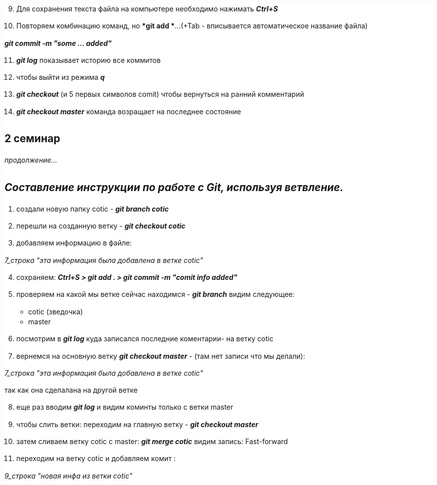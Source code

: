9. Для сохранения текста файла на компьютере необходимо нажимать __*Ctrl+S*__

10. Повторяем комбинацию команд, но 
__*git add *__...(+Tab - вписывается автоматическое название файла) 

__*git commit -m "some ... added"*__


11. __*git log*__ показывает историю все коммитов


12. чтобы выйти из режима __*q*__

13. __*git checkout*__ (и 5 первых символов comit) чтобы вернуться на ранний комментарий

14. __*git checkout master*__ команда возращает на последнее состояние




## __2 семинар__

_продолжение..._

## _Составление инструкции по работе с Git, используя ветвление._


1) создали новую папку cotic - __*git branch cotic*__

2) перешли на созданную ветку - __*git checkout cotic*__

3) добавляем информацию в файле:

 *7_строка "эта информация была добавлена в ветке cotic"*

4) сохраняем: 
 __*Ctrl+S > git add . > git commit -m "comit info added"*__

5) проверяем на какой мы ветке сейчас находимся - __*git branch*__
видим следующее:
 	* cotic (зведочка)
	* master

6) посмотрим в  __*git log*__ куда записался последние коментарии- на ветку cotic

7) вернемся на основную ветку  __*git checkout master*__ - (там нет записи что мы делали): 

*7_строка "эта информация была добавлена в ветке cotic"*
 
 так как она сделалана на другой ветке

8) еще раз вводим __*git log*__ и видим коминты только с ветки master

9) чтобы слить ветки: переходим на главную ветку - __*git checkout master*__

10) затем сливаем  ветку cotic с master: __*git merge cotic*__
видим запись: Fast-forward

11) переходим на ветку cotic  и добавляем комит : 

*9_строка "новая инфа из ветки cotic"*

